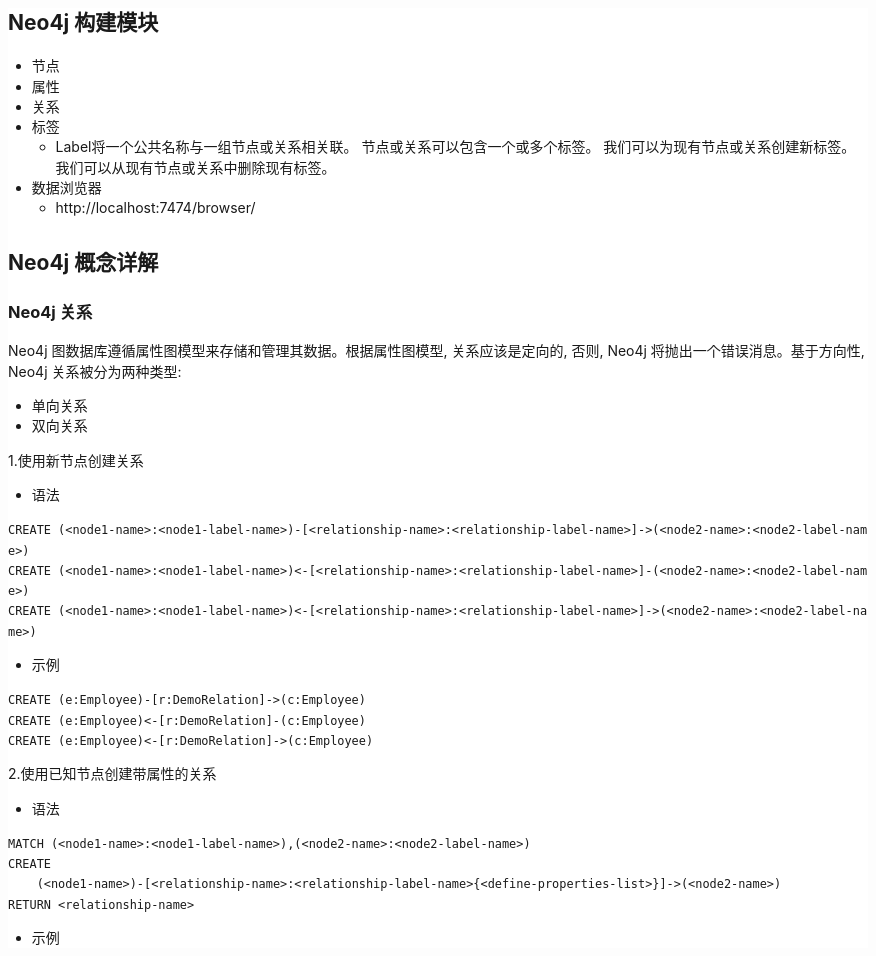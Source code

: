 ## Neo4j 构建模块

- 节点
- 属性
- 关系
- 标签
    - Label将一个公共名称与一组节点或关系相关联。 节点或关系可以包含一个或多个标签。 
      我们可以为现有节点或关系创建新标签。 我们可以从现有节点或关系中删除现有标签。
- 数据浏览器
    - http://localhost:7474/browser/

## Neo4j 概念详解

### Neo4j 关系

Neo4j 图数据库遵循属性图模型来存储和管理其数据。根据属性图模型, 关系应该是定向的, 
否则, Neo4j 将抛出一个错误消息。基于方向性, Neo4j 关系被分为两种类型:

- 单向关系
- 双向关系

1.使用新节点创建关系

- 语法

```
CREATE (<node1-name>:<node1-label-name>)-[<relationship-name>:<relationship-label-name>]->(<node2-name>:<node2-label-name>)
CREATE (<node1-name>:<node1-label-name>)<-[<relationship-name>:<relationship-label-name>]-(<node2-name>:<node2-label-name>)
CREATE (<node1-name>:<node1-label-name>)<-[<relationship-name>:<relationship-label-name>]->(<node2-name>:<node2-label-name>)
```

- 示例

```
CREATE (e:Employee)-[r:DemoRelation]->(c:Employee)
CREATE (e:Employee)<-[r:DemoRelation]-(c:Employee)
CREATE (e:Employee)<-[r:DemoRelation]->(c:Employee)
```

2.使用已知节点创建带属性的关系

- 语法

```
MATCH (<node1-name>:<node1-label-name>),(<node2-name>:<node2-label-name>)
CREATE
    (<node1-name>)-[<relationship-name>:<relationship-label-name>{<define-properties-list>}]->(<node2-name>)
RETURN <relationship-name>
```

- 示例
